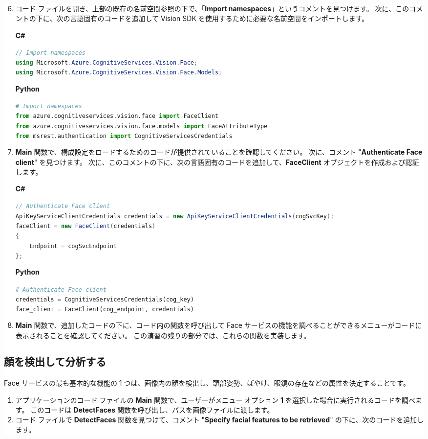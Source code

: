6. コード ファイルを開き、上部の既存の名前空間参照の下で、「**Import namespaces**」というコメントを見つけます。 次に、このコメントの下に、次の言語固有のコードを追加して Vision SDK を使用するために必要な名前空間をインポートします。

    **C#**

    ```C#
    // Import namespaces
    using Microsoft.Azure.CognitiveServices.Vision.Face;
    using Microsoft.Azure.CognitiveServices.Vision.Face.Models;
    ```

    **Python**

    ```Python
    # Import namespaces
    from azure.cognitiveservices.vision.face import FaceClient
    from azure.cognitiveservices.vision.face.models import FaceAttributeType
    from msrest.authentication import CognitiveServicesCredentials
    ```

7. **Main** 関数で、構成設定をロードするためのコードが提供されていることを確認してください。 次に、コメント "**Authenticate Face client**" を見つけます。 次に、このコメントの下に、次の言語固有のコードを追加して、**FaceClient** オブジェクトを作成および認証します。

    **C#**

    ```C#
    // Authenticate Face client
    ApiKeyServiceClientCredentials credentials = new ApiKeyServiceClientCredentials(cogSvcKey);
    faceClient = new FaceClient(credentials)
    {
        Endpoint = cogSvcEndpoint
    };
    ```

    **Python**

    ```Python
    # Authenticate Face client
    credentials = CognitiveServicesCredentials(cog_key)
    face_client = FaceClient(cog_endpoint, credentials)
    ```

8. **Main** 関数で、追加したコードの下に、コード内の関数を呼び出して Face サービスの機能を調べることができるメニューがコードに表示されることを確認してください。 この演習の残りの部分では、これらの関数を実装します。

## 顔を検出して分析する

Face サービスの最も基本的な機能の 1 つは、画像内の顔を検出し、頭部姿勢、ぼやけ、眼鏡の存在などの属性を決定することです。

1. アプリケーションのコード ファイルの **Main** 関数で、ユーザーがメニュー オプション **1** を選択した場合に実行されるコードを調べます。 このコードは **DetectFaces** 関数を呼び出し、パスを画像ファイルに渡します。
2. コード ファイルで **DetectFaces** 関数を見つけて、コメント "**Specify facial features to be retrieved**" の下に、次のコードを追加します。
